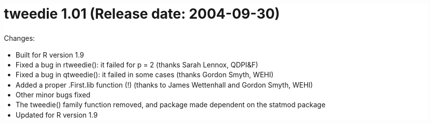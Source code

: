tweedie 1.01 (Release date: 2004-09-30)
==============

Changes:

* Built for R version 1.9
* Fixed a bug in rtweedie(): it failed for p = 2 (thanks Sarah Lennox, QDPI&F)
* Fixed a bug in qtweedie(): it failed in some cases (thanks Gordon Smyth, WEHI)
* Added a proper  .First.lib  function (!) (thanks to James Wettenhall and Gordon Smyth, WEHI)
* Other minor bugs fixed
* The  tweedie()  family function removed, and package made dependent on the  statmod  package
* Updated for R version 1.9
